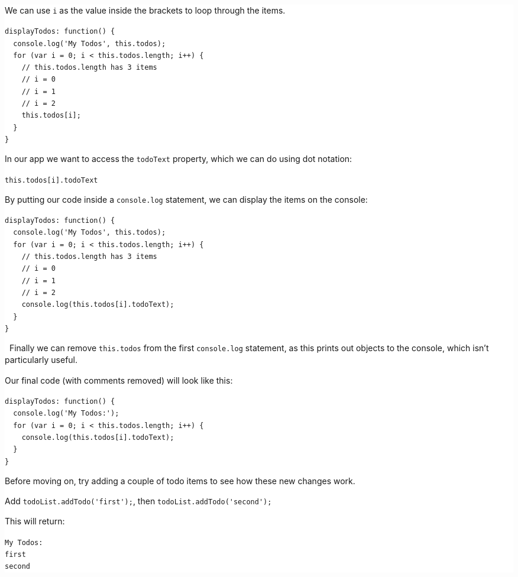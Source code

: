 We can use `i` as the value inside the brackets to loop through the items.

```
displayTodos: function() {
  console.log('My Todos', this.todos);
  for (var i = 0; i < this.todos.length; i++) {
    // this.todos.length has 3 items
    // i = 0
    // i = 1
    // i = 2
    this.todos[i];
  }
}
```

In our app we want to access the `todoText` property, which we can do using dot notation:

`this.todos[i].todoText`

By putting our code inside a `console.log` statement, we can display the items on the console:

```
displayTodos: function() {
  console.log('My Todos', this.todos);
  for (var i = 0; i < this.todos.length; i++) {
    // this.todos.length has 3 items
    // i = 0
    // i = 1
    // i = 2
    console.log(this.todos[i].todoText);
  }
}
```
 
Finally we can remove `this.todos` from the first `console.log` statement, as this prints out objects to the console, which isn’t particularly useful.

Our final code (with comments removed) will look like this:

```
displayTodos: function() {
  console.log('My Todos:');
  for (var i = 0; i < this.todos.length; i++) {
    console.log(this.todos[i].todoText);
  }
}
```

Before moving on, try adding a couple of todo items to see how these new changes work.

Add `todoList.addTodo('first');`, then `todoList.addTodo('second');`

This will return:

``` 
My Todos: 
first 
second 
```
